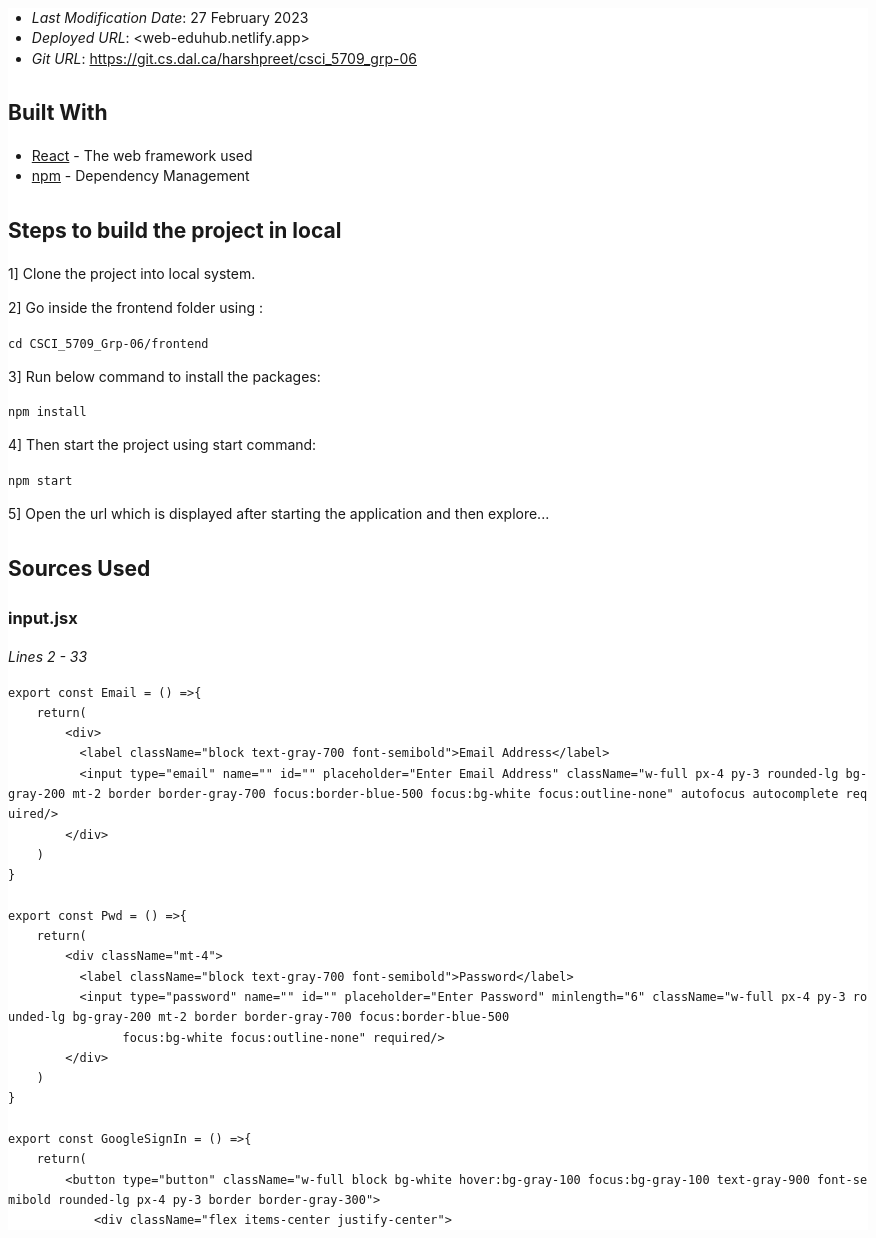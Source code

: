 * *Last Modification Date*: 27 February 2023
* *Deployed URL*: <web-eduhub.netlify.app>
* *Git URL*: <https://git.cs.dal.ca/harshpreet/csci_5709_grp-06>


## Built With

* [React](https://legacy.reactjs.org/docs/getting-started.html/) - The web framework used
* [npm](https://docs.npmjs.com//) - Dependency Management

## Steps to build the project in local

1] Clone the project into local system.

2] Go inside the frontend folder using : 

```
cd CSCI_5709_Grp-06/frontend
```

3] Run below command to install the packages:
```
npm install
```
4] Then start the project using start command:
```
npm start
```
5] Open the url which is displayed after starting the application and then explore...

## Sources Used

### input.jsx

*Lines 2 - 33*

```
export const Email = () =>{
    return(
        <div>
          <label className="block text-gray-700 font-semibold">Email Address</label>
          <input type="email" name="" id="" placeholder="Enter Email Address" className="w-full px-4 py-3 rounded-lg bg-gray-200 mt-2 border border-gray-700 focus:border-blue-500 focus:bg-white focus:outline-none" autofocus autocomplete required/>
        </div>
    )
}

export const Pwd = () =>{
    return(
        <div className="mt-4">
          <label className="block text-gray-700 font-semibold">Password</label>
          <input type="password" name="" id="" placeholder="Enter Password" minlength="6" className="w-full px-4 py-3 rounded-lg bg-gray-200 mt-2 border border-gray-700 focus:border-blue-500
                focus:bg-white focus:outline-none" required/>
        </div>
    )
}

export const GoogleSignIn = () =>{
    return(
        <button type="button" className="w-full block bg-white hover:bg-gray-100 focus:bg-gray-100 text-gray-900 font-semibold rounded-lg px-4 py-3 border border-gray-300">
            <div className="flex items-center justify-center">
```